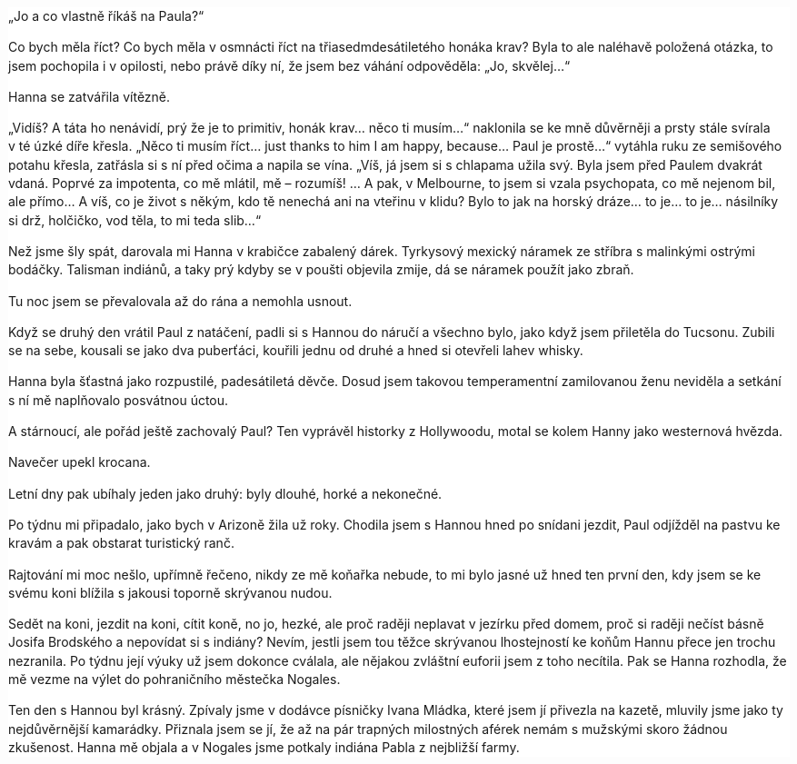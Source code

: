 „Jo a co vlastně říkáš na Paula?“

Co bych měla říct? Co bych měla v osmnácti říct na třiasedm­desátiletého honáka krav? Byla to ale naléhavě položená otázka, to jsem pochopila i v opilosti, nebo právě díky ní, že jsem bez váhání odpověděla: „Jo, skvělej…“

Hanna se zatvářila vítězně.

„Vidíš? A táta ho nenávidí, prý že je to primitiv, honák krav… něco ti musím…“ naklonila se ke mně důvěrněji a prsty stále svírala v té úzké díře křesla. „Něco ti musím říct… just thanks to him I am happy, because… Paul je prostě…“ vytáhla ruku ze semišového potahu křesla, zatřásla si s ní před očima a napila se vína. „Víš, já jsem si s chlapama užila svý. Byla jsem před Paulem dvakrát vdaná. Poprvé za impotenta, co mě mlátil, mě – rozumíš! … A pak, v Melbourne, to jsem si vzala psychopata, co mě nejenom bil, ale přímo… A víš, co je život s někým, kdo tě nenechá ani na vteřinu v klidu? Bylo to jak na horský dráze… to je… to je… násilníky si drž, holčičko, vod těla, to mi teda slib…“

Než jsme šly spát, darovala mi Hanna v krabičce zabalený dárek. Tyrkysový mexický náramek ze stříbra s malinkými ostrými bodáčky. Talisman indiánů, a taky prý kdyby se v poušti objevila zmije, dá se náramek použít jako zbraň.

Tu noc jsem se převalovala až do rána a nemohla usnout.

</section>

<section>

Když se druhý den vrátil Paul z natáčení, padli si s Hannou do náručí a všechno bylo, jako když jsem přiletěla do Tucsonu. Zubili se na sebe, kousali se jako dva puberťáci, kouřili jednu od druhé a hned si otevřeli lahev whisky.

Hanna byla šťastná jako rozpustilé, padesátiletá děvče. Dosud jsem takovou temperamentní zamilovanou ženu neviděla a setkání s ní mě naplňovalo posvátnou úctou.

A stárnoucí, ale pořád ještě zachovalý Paul? Ten vyprávěl historky z Hollywoodu, motal se kolem Hanny jako westernová hvězda.

Navečer upekl krocana.

Letní dny pak ubíhaly jeden jako druhý: byly dlouhé, horké a nekonečné.

</section>

<section>

Po týdnu mi připadalo, jako bych v Arizoně žila už roky. Chodila jsem s Hannou hned po snídani jezdit, Paul odjížděl na pastvu ke kravám a pak obstarat turistický ranč.

Rajtování mi moc nešlo, upřímně řečeno, nikdy ze mě koňařka nebude, to mi bylo jasné už hned ten první den, kdy jsem se ke svému koni blížila s jakousi toporně skrývanou nudou.

Sedět na koni, jezdit na koni, cítit koně, no jo, hezké, ale proč raději neplavat v jezírku před domem, proč si raději nečíst básně Josifa Brodského a nepovídat si s indiány? Nevím, jestli jsem tou těžce skrývanou lhostejností ke koňům Hannu přece jen trochu nezranila. Po týdnu její výuky už jsem dokonce cválala, ale nějakou zvláštní euforii jsem z toho necítila. Pak se Hanna rozhodla, že mě vezme na výlet do pohraničního městečka Nogales.

Ten den s Hannou byl krásný. Zpívaly jsme v dodávce písničky Ivana Mládka, které jsem jí přivezla na kazetě, mluvily jsme jako ty nejdůvěrnější kamarádky. Přiznala jsem se jí, že až na pár trapných milostných aférek nemám s mužskými skoro žádnou zkušenost. Hanna mě objala a v Nogales jsme potkaly indiána Pabla z nejbližší farmy.
